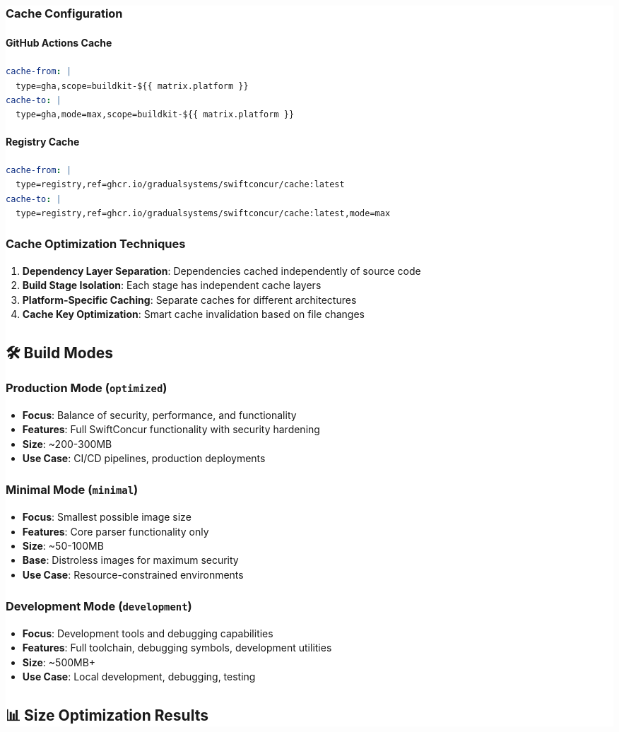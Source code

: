 ```yaml
```

### Cache Configuration

#### GitHub Actions Cache
```yaml
cache-from: |
  type=gha,scope=buildkit-${{ matrix.platform }}
cache-to: |
  type=gha,mode=max,scope=buildkit-${{ matrix.platform }}
```

#### Registry Cache
```yaml
cache-from: |
  type=registry,ref=ghcr.io/gradualsystems/swiftconcur/cache:latest
cache-to: |
  type=registry,ref=ghcr.io/gradualsystems/swiftconcur/cache:latest,mode=max
```

### Cache Optimization Techniques

1. **Dependency Layer Separation**: Dependencies cached independently of source code
2. **Build Stage Isolation**: Each stage has independent cache layers
3. **Platform-Specific Caching**: Separate caches for different architectures
4. **Cache Key Optimization**: Smart cache invalidation based on file changes

## 🛠️ Build Modes

### Production Mode (`optimized`)
- **Focus**: Balance of security, performance, and functionality
- **Features**: Full SwiftConcur functionality with security hardening
- **Size**: ~200-300MB
- **Use Case**: CI/CD pipelines, production deployments

### Minimal Mode (`minimal`)
- **Focus**: Smallest possible image size
- **Features**: Core parser functionality only
- **Size**: ~50-100MB
- **Base**: Distroless images for maximum security
- **Use Case**: Resource-constrained environments

### Development Mode (`development`)
- **Focus**: Development tools and debugging capabilities
- **Features**: Full toolchain, debugging symbols, development utilities
- **Size**: ~500MB+
- **Use Case**: Local development, debugging, testing

## 📊 Size Optimization Results
